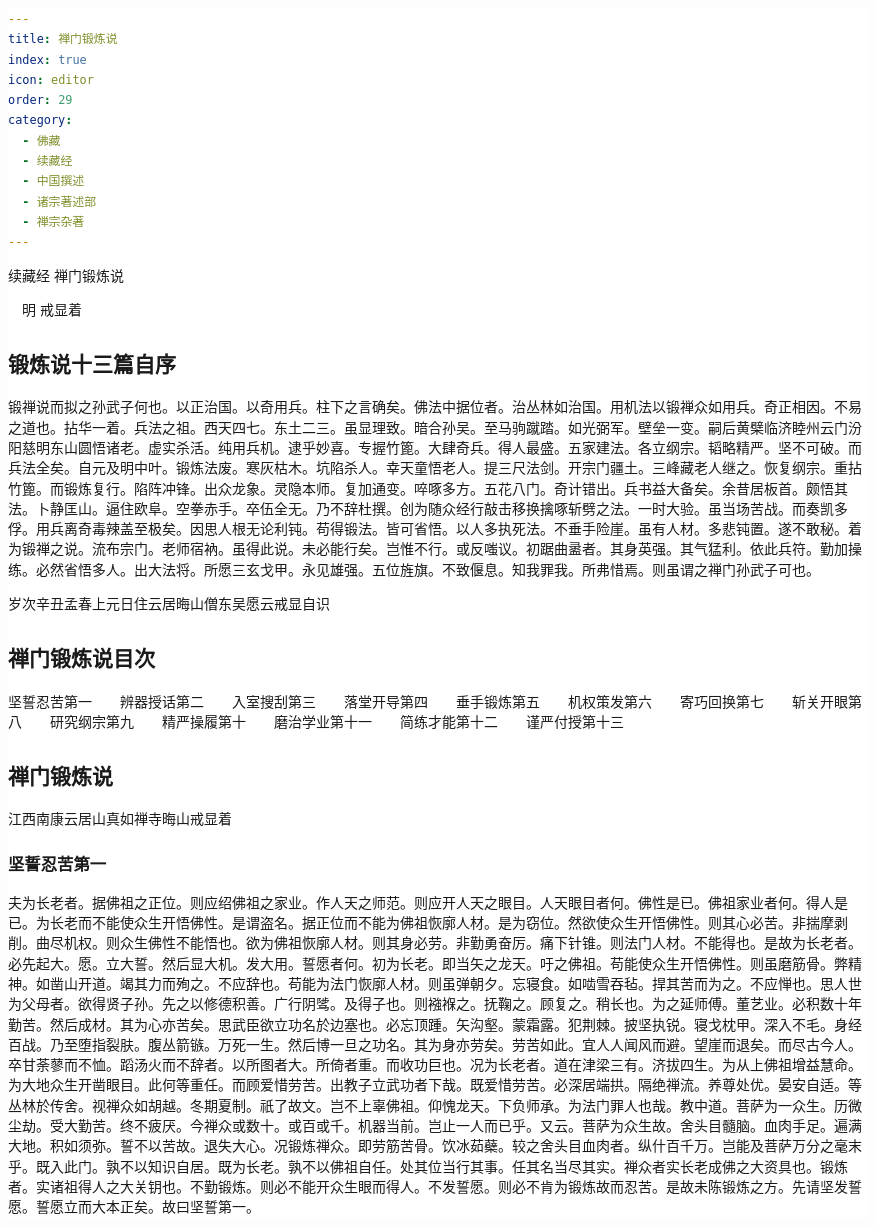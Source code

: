 ```yaml
---
title: 禅门锻炼说
index: true
icon: editor
order: 29
category:
  - 佛藏
  - 续藏经
  - 中国撰述
  - 诸宗著述部
  - 禅宗杂著
---
```


续藏经   禅门锻炼说  

　明 戒显着  

## 锻炼说十三篇自序  

锻禅说而拟之孙武子何也。以正治国。以奇用兵。柱下之言确矣。佛法中据位者。治丛林如治国。用机法以锻禅众如用兵。奇正相因。不易之道也。拈华一着。兵法之祖。西天四七。东土二三。虽显理致。暗合孙吴。至马驹蹴踏。如光弼军。壁垒一变。嗣后黄檗临济睦州云门汾阳慈明东山圆悟诸老。虚实杀活。纯用兵机。逮乎妙喜。专握竹篦。大肆奇兵。得人最盛。五家建法。各立纲宗。韬略精严。坚不可破。而兵法全矣。自元及明中叶。锻炼法废。寒灰枯木。坑陷杀人。幸天童悟老人。提三尺法剑。开宗门疆土。三峰藏老人继之。恢复纲宗。重拈竹篦。而锻炼复行。陷阵冲锋。出众龙象。灵隐本师。复加通变。啐啄多方。五花八门。奇计错出。兵书益大备矣。余昔居板首。颇悟其法。卜静匡山。逼住欧阜。空拳赤手。卒伍全无。乃不辞杜撰。创为随众经行敲击移换擒啄斩劈之法。一时大验。虽当场苦战。而奏凯多俘。用兵离奇毒辣盖至极矣。因思人根无论利钝。苟得锻法。皆可省悟。以人多执死法。不垂手险崖。虽有人材。多悲钝置。遂不敢秘。着为锻禅之说。流布宗门。老师宿衲。虽得此说。未必能行矣。岂惟不行。或反嗤议。初踞曲盝者。其身英强。其气猛利。依此兵符。勤加操练。必然省悟多人。出大法将。所愿三玄戈甲。永见雄强。五位旌旗。不致偃息。知我罪我。所弗惜焉。则虽谓之禅门孙武子可也。  

岁次辛丑孟春上元日住云居晦山僧东吴愿云戒显自识  

## 禅门锻炼说目次  

坚誓忍苦第一　　辨器授话第二　　入室搜刮第三　　落堂开导第四　　垂手锻炼第五　　机权策发第六　　寄巧回换第七　　斩关开眼第八　　研究纲宗第九　　精严操履第十　　磨治学业第十一　　简练才能第十二　　谨严付授第十三  

## 禅门锻炼说  

江西南康云居山真如禅寺晦山戒显着  

### 坚誓忍苦第一

夫为长老者。据佛祖之正位。则应绍佛祖之家业。作人天之师范。则应开人天之眼目。人天眼目者何。佛性是已。佛祖家业者何。得人是已。为长老而不能使众生开悟佛性。是谓盗名。据正位而不能为佛祖恢廓人材。是为窃位。然欲使众生开悟佛性。则其心必苦。非揣摩剥削。曲尽机权。则众生佛性不能悟也。欲为佛祖恢廓人材。则其身必劳。非勤勇奋厉。痛下针锥。则法门人材。不能得也。是故为长老者。必先起大。愿。立大誓。然后显大机。发大用。誓愿者何。初为长老。即当矢之龙天。吁之佛祖。苟能使众生开悟佛性。则虽磨筋骨。弊精神。如凿山开道。竭其力而殉之。不应辞也。苟能为法门恢廓人材。则虽弹朝夕。忘寝食。如啮雪吞毡。捍其苦而为之。不应惮也。思人世为父母者。欲得贤子孙。先之以修德积善。广行阴骘。及得子也。则襁褓之。抚鞠之。顾复之。稍长也。为之延师傅。董艺业。必积数十年勤苦。然后成材。其为心亦苦矣。思武臣欲立功名於边塞也。必忘顶踵。矢沟壑。蒙霜露。犯荆棘。披坚执锐。寝戈枕甲。深入不毛。身经百战。乃至堕指裂肤。腹丛箭镞。万死一生。然后博一旦之功名。其为身亦劳矣。劳苦如此。宜人人闻风而避。望崖而退矣。而尽古今人。卒甘荼蓼而不恤。蹈汤火而不辞者。以所图者大。所倚者重。而收功巨也。况为长老者。道在津梁三有。济拔四生。为从上佛祖增益慧命。为大地众生开凿眼目。此何等重任。而顾爱惜劳苦。出教子立武功者下哉。既爱惜劳苦。必深居端拱。隔绝禅流。养尊处优。晏安自适。等丛林於传舍。视禅众如胡越。冬期夏制。祇了故文。岂不上辜佛祖。仰愧龙天。下负师承。为法门罪人也哉。教中道。菩萨为一众生。历微尘劫。受大勤苦。终不疲厌。今禅众或数十。或百或千。机器当前。岂止一人而已乎。又云。菩萨为众生故。舍头目髓脑。血肉手足。遍满大地。积如须弥。誓不以苦故。退失大心。况锻炼禅众。即劳筋苦骨。饮冰茹蘗。较之舍头目血肉者。纵什百千万。岂能及菩萨万分之毫末乎。既入此门。孰不以知识自居。既为长老。孰不以佛祖自任。处其位当行其事。任其名当尽其实。禅众者实长老成佛之大资具也。锻炼者。实诸祖得人之大关钥也。不勤锻炼。则必不能开众生眼而得人。不发誓愿。则必不肯为锻炼故而忍苦。是故未陈锻炼之方。先请坚发誓愿。誓愿立而大本正矣。故曰坚誓第一。  
